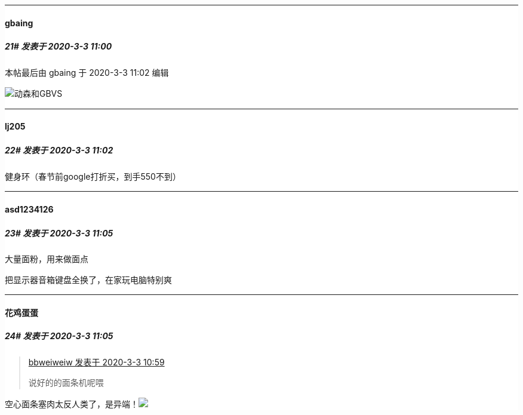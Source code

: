 





*****

####  gbaing  
##### 21#       发表于 2020-3-3 11:00



 本帖最后由 gbaing 于 2020-3-3 11:02 编辑 

<img src="https://static.saraba1st.com/image/smiley/face2017/001.png" referrerpolicy="no-referrer">动森和GBVS







*****

####  lj205  
##### 22#       发表于 2020-3-3 11:02




健身环（春节前google打折买，到手550不到）







*****

####  asd1234126  
##### 23#       发表于 2020-3-3 11:05




大量面粉，用来做面点

把显示器音箱键盘全换了，在家玩电脑特别爽







*****

####  花鸡蛋蛋  
##### 24#       发表于 2020-3-3 11:05



<blockquote><a href="httphttps://bbs.saraba1st.com/2b/forum.php?mod=redirect&amp;goto=findpost&amp;pid=46600378&amp;ptid=1916806" target="_blank">bbweiweiw 发表于 2020-3-3 10:59</a>

说好的的面条机呢喂</blockquote>
空心面条塞肉太反人类了，是异端！<img src="https://static.saraba1st.com/image/smiley/face2017/020.png" referrerpolicy="no-referrer">
